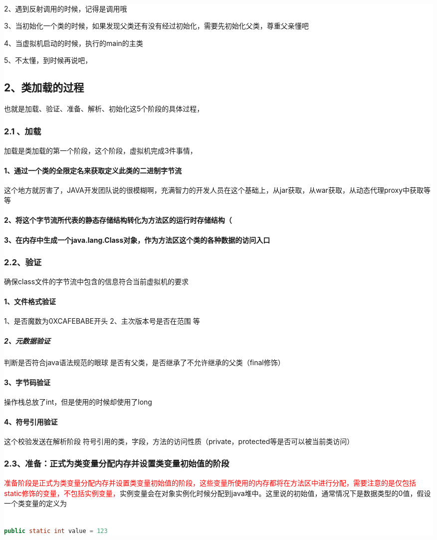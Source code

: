 2、遇到反射调用的时候，记得是调用哦

3、当初始化一个类的时候，如果发现父类还有没有经过初始化，需要先初始化父类，尊重父亲懂吧

4、当虚拟机启动的时候，执行的main的主类


5、不太懂，到时候再说吧，


## 2、类加载的过程

也就是加载、验证、准备、解析、初始化这5个阶段的具体过程，

### 2.1 、加载 
加载是类加载的第一个阶段，这个阶段，虚拟机完成3件事情，

#### 1、通过一个类的全限定名来获取定义此类的二进制字节流

这个地方就厉害了，JAVA开发团队说的很模糊啊，充满智力的开发人员在这个基础上，从jar获取，从war获取，从动态代理proxy中获取等等

#### 2、将这个字节流所代表的静态存储结构转化为方法区的运行时存储结构（

#### 3、在内存中生成一个java.lang.Class对象，作为方法区这个类的各种数据的访问入口

### 2.2、验证

确保class文件的字节流中包含的信息符合当前虚拟机的要求

#### 1、文件格式验证
1、是否魔数为0XCAFEBABE开头
2、主次版本号是否在范围
等
##### 2、元数据验证
判断是否符合java语法规范的眼球
是否有父类，是否继承了不允许继承的父类（final修饰）

#### 3、字节码验证

操作栈总放了int，但是使用的时候却使用了long

#### 4、符号引用验证
这个校验发送在解析阶段
符号引用的类，字段，方法的访问性质（private，protected等是否可以被当前类访问）

### 2.3、准备：正式为类变量分配内存并设置类变量初始值的阶段

<font color="red">  

准备阶段是正式为类变量分配内存并设置类变量初始值的阶段，这些变量所使用的内存都将在方法区中进行分配，需要注意的是仅包括static修饰的变量，不包括实例变量，</font>实例变量会在对象实例化时候分配到java堆中。这里说的初始值，通常情况下是数据类型的0值，假设一个类变量的定义为



```java

public static int value = 123
```
